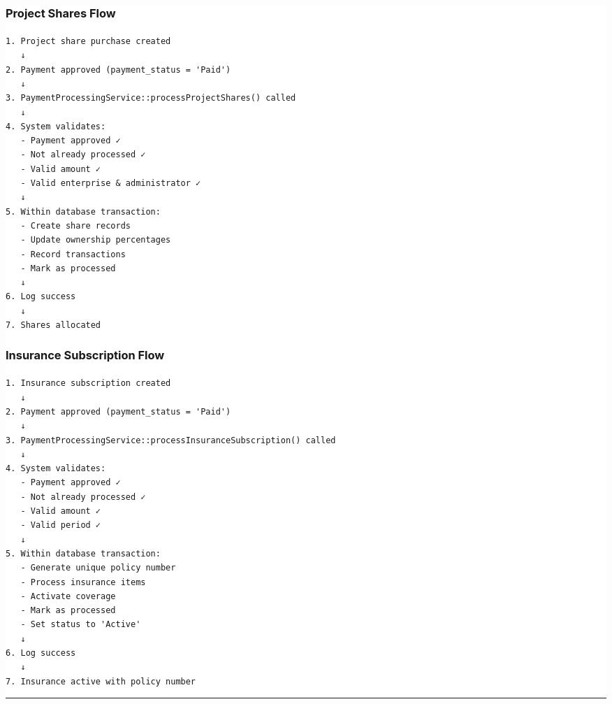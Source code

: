 ```
```

### Project Shares Flow

```
1. Project share purchase created
   ↓
2. Payment approved (payment_status = 'Paid')
   ↓
3. PaymentProcessingService::processProjectShares() called
   ↓
4. System validates:
   - Payment approved ✓
   - Not already processed ✓
   - Valid amount ✓
   - Valid enterprise & administrator ✓
   ↓
5. Within database transaction:
   - Create share records
   - Update ownership percentages
   - Record transactions
   - Mark as processed
   ↓
6. Log success
   ↓
7. Shares allocated
```

### Insurance Subscription Flow

```
1. Insurance subscription created
   ↓
2. Payment approved (payment_status = 'Paid')
   ↓
3. PaymentProcessingService::processInsuranceSubscription() called
   ↓
4. System validates:
   - Payment approved ✓
   - Not already processed ✓
   - Valid amount ✓
   - Valid period ✓
   ↓
5. Within database transaction:
   - Generate unique policy number
   - Process insurance items
   - Activate coverage
   - Mark as processed
   - Set status to 'Active'
   ↓
6. Log success
   ↓
7. Insurance active with policy number
```

---